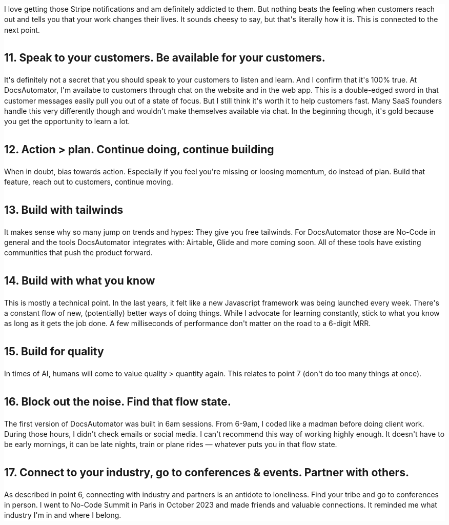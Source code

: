 I love getting those Stripe notifications and am definitely addicted to them. But nothing beats the feeling when customers reach out and tells you that your work changes their lives. It sounds cheesy to say, but that's literally how it is. This is connected to the next point.

## 11. Speak to your customers. Be available for your customers.

It's definitely not a secret that you should speak to your customers to listen and learn. And I confirm that it's 100% true. At DocsAutomator, I'm availabe to customers through chat on the website and in the web app. This is a double-edged sword in that customer messages easily pull you out of a state of focus. But I still think it's worth it to help customers fast. Many SaaS founders handle this very differently though and wouldn't make themselves available via chat. In the beginning though, it's gold because you get the opportunity to learn a lot.

## 12. Action > plan. Continue doing, continue building

When in doubt, bias towards action. Especially if you feel you're missing or loosing momentum, do instead of plan. Build that feature, reach out to customers, continue moving.

## 13. Build with tailwinds

It makes sense why so many jump on trends and hypes: They give you free tailwinds. For DocsAutomator those are No-Code in general and the tools DocsAutomator integrates with: Airtable, Glide and more coming soon. All of these tools have existing communities that push the product forward.

## 14. Build with what you know

This is mostly a technical point. In the last years, it felt like a new Javascript framework was being launched every week. There's a constant flow of new, (potentially) better ways of doing things. While I advocate for learning constantly, stick to what you know as long as it gets the job done. A few milliseconds of performance don't matter on the road to a 6-digit MRR.

## 15. Build for quality

In times of AI, humans will come to value quality > quantity again. This relates to point 7 (don't do too many things at once).

## 16. Block out the noise. Find that flow state.

The first version of DocsAutomator was built in 6am sessions. From 6-9am, I coded like a madman before doing client work. During those hours, I didn't check emails or social media. I can't recommend this way of working highly enough. It doesn't have to be early mornings, it can be late nights, train or plane rides — whatever puts you in that flow state.

## 17. Connect to your industry, go to conferences & events. Partner with others.

As described in point 6, connecting with industry and partners is an antidote to loneliness. Find your tribe and go to conferences in person. I went to No-Code Summit in Paris in October 2023 and made friends and valuable connections. It reminded me what industry I'm in and where I belong.
